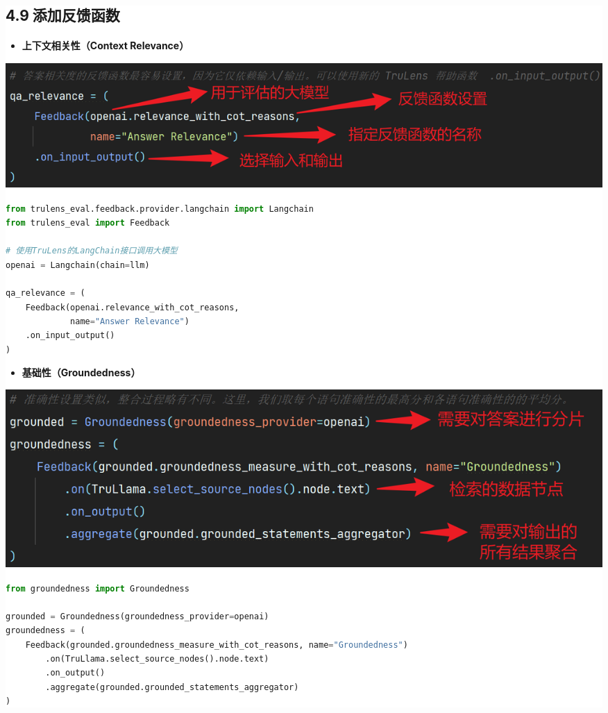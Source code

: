 ## 4.9 添加反馈函数

- **上下文相关性（Context Relevance）**

![1728269518632](../../../figures/C7-7-1Feedback_Function_qa.png)

```python
from trulens_eval.feedback.provider.langchain import Langchain
from trulens_eval import Feedback

# 使用TruLens的LangChain接口调用大模型
openai = Langchain(chain=llm)

qa_relevance = (
    Feedback(openai.relevance_with_cot_reasons,
             name="Answer Relevance")
    .on_input_output()
)
```

- **基础性（Groundedness）**

![1728269518632](../../../figures/C7-7-1Feedback_Function_grounded.png)

```python
from groundedness import Groundedness

grounded = Groundedness(groundedness_provider=openai)
groundedness = (
    Feedback(grounded.groundedness_measure_with_cot_reasons, name="Groundedness")
        .on(TruLlama.select_source_nodes().node.text)
        .on_output()
        .aggregate(grounded.grounded_statements_aggregator)
)
```
